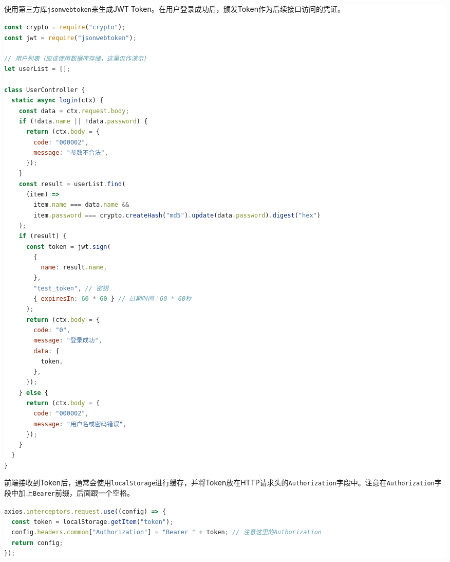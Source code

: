 使用第三方库`jsonwebtoken`来生成JWT Token。在用户登录成功后，颁发Token作为后续接口访问的凭证。

```javascript
const crypto = require("crypto");
const jwt = require("jsonwebtoken");

// 用户列表（应该使用数据库存储，这里仅作演示）
let userList = [];

class UserController {
  static async login(ctx) {
    const data = ctx.request.body;
    if (!data.name || !data.password) {
      return (ctx.body = {
        code: "000002",
        message: "参数不合法",
      });
    }
    const result = userList.find(
      (item) =>
        item.name === data.name &&
        item.password === crypto.createHash("md5").update(data.password).digest("hex")
    );
    if (result) {
      const token = jwt.sign(
        {
          name: result.name,
        },
        "test_token", // 密钥
        { expiresIn: 60 * 60 } // 过期时间：60 * 60秒
      );
      return (ctx.body = {
        code: "0",
        message: "登录成功",
        data: {
          token,
        },
      });
    } else {
      return (ctx.body = {
        code: "000002",
        message: "用户名或密码错误",
      });
    }
  }
}
```

前端接收到Token后，通常会使用`localStorage`进行缓存，并将Token放在HTTP请求头的`Authorization`字段中。注意在`Authorization`字段中加上`Bearer`前缀，后面跟一个空格。

```javascript
axios.interceptors.request.use((config) => {
  const token = localStorage.getItem("token");
  config.headers.common["Authorization"] = "Bearer " + token; // 注意这里的Authorization
  return config;
});
```

